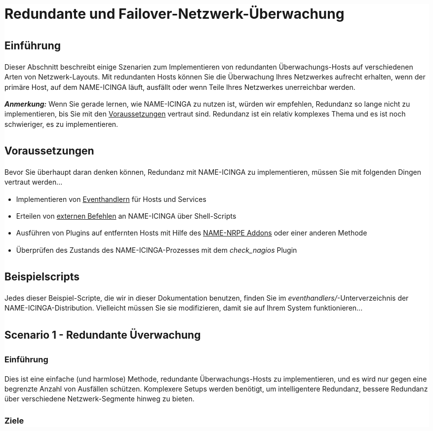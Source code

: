 Redundante und Failover-Netzwerk-Überwachung
============================================

Einführung
----------

Dieser Abschnitt beschreibt einige Szenarien zum Implementieren von
redundanten Überwachungs-Hosts auf verschiedenen Arten von
Netzwerk-Layouts. Mit redundanten Hosts können Sie die Überwachung Ihres
Netzwerkes aufrecht erhalten, wenn der primäre Host, auf dem NAME-ICINGA
läuft, ausfällt oder wenn Teile Ihres Netzwerkes unerreichbar werden.

***Anmerkung:*** Wenn Sie gerade lernen, wie NAME-ICINGA zu nutzen ist,
würden wir empfehlen, Redundanz so lange nicht zu implementieren, bis
Sie mit den [Voraussetzungen](#redprerequisites) vertraut sind.
Redundanz ist ein relativ komplexes Thema und es ist noch schwieriger,
es zu implementieren.

Voraussetzungen
---------------

Bevor Sie überhaupt daran denken können, Redundanz mit NAME-ICINGA zu
implementieren, müssen Sie mit folgenden Dingen vertraut werden...

-   Implementieren von [Eventhandlern](#eventhandlers) für Hosts und
    Services

-   Erteilen von [externen Befehlen](#extcommands) an NAME-ICINGA über
    Shell-Scripts

-   Ausführen von Plugins auf entfernten Hosts mit Hilfe des [NAME-NRPE
    Addons](#addons-nrpe) oder einer anderen Methode

-   Überprüfen des Zustands des NAME-ICINGA-Prozesses mit dem
    *check\_nagios* Plugin

Beispielscripts
---------------

Jedes dieser Beispiel-Scripte, die wir in dieser Dokumentation benutzen,
finden Sie im *eventhandlers/*-Unterverzeichnis der
NAME-ICINGA-Distribution. Vielleicht müssen Sie sie modifizieren, damit
sie auf Ihrem System funktionieren...

Scenario 1 - Redundante Üverwachung
-----------------------------------

### Einführung

Dies ist eine einfache (und harmlose) Methode, redundante
Überwachungs-Hosts zu implementieren, und es wird nur gegen eine
begrenzte Anzahl von Ausfällen schützen. Komplexere Setups werden
benötigt, um intelligentere Redundanz, bessere Redundanz über
verschiedene Netzwerk-Segmente hinweg zu bieten.

### Ziele
